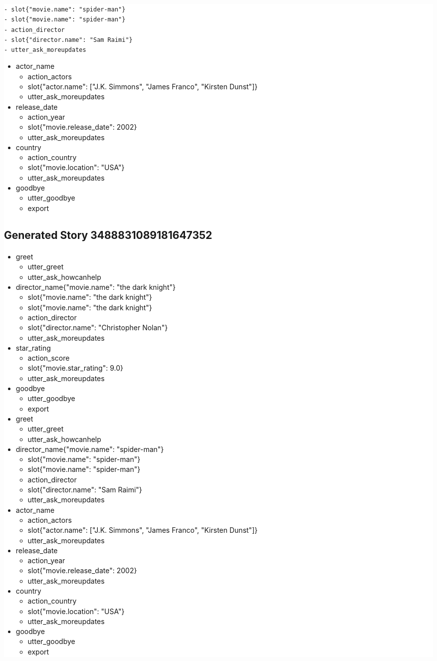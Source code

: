     - slot{"movie.name": "spider-man"}
    - slot{"movie.name": "spider-man"}
    - action_director
    - slot{"director.name": "Sam Raimi"}
    - utter_ask_moreupdates
* actor_name
    - action_actors
    - slot{"actor.name": ["J.K. Simmons", "James Franco", "Kirsten Dunst"]}
    - utter_ask_moreupdates
* release_date
    - action_year
    - slot{"movie.release_date": 2002}
    - utter_ask_moreupdates
* country
    - action_country
    - slot{"movie.location": "USA"}
    - utter_ask_moreupdates
* goodbye
    - utter_goodbye
    - export

## Generated Story 3488831089181647352
* greet
    - utter_greet
    - utter_ask_howcanhelp
* director_name{"movie.name": "the dark knight"}
    - slot{"movie.name": "the dark knight"}
    - slot{"movie.name": "the dark knight"}
    - action_director
    - slot{"director.name": "Christopher Nolan"}
    - utter_ask_moreupdates
* star_rating
    - action_score
    - slot{"movie.star_rating": 9.0}
    - utter_ask_moreupdates
* goodbye
    - utter_goodbye
    - export
* greet
    - utter_greet
    - utter_ask_howcanhelp
* director_name{"movie.name": "spider-man"}
    - slot{"movie.name": "spider-man"}
    - slot{"movie.name": "spider-man"}
    - action_director
    - slot{"director.name": "Sam Raimi"}
    - utter_ask_moreupdates
* actor_name
    - action_actors
    - slot{"actor.name": ["J.K. Simmons", "James Franco", "Kirsten Dunst"]}
    - utter_ask_moreupdates
* release_date
    - action_year
    - slot{"movie.release_date": 2002}
    - utter_ask_moreupdates
* country
    - action_country
    - slot{"movie.location": "USA"}
    - utter_ask_moreupdates
* goodbye
    - utter_goodbye
    - export
